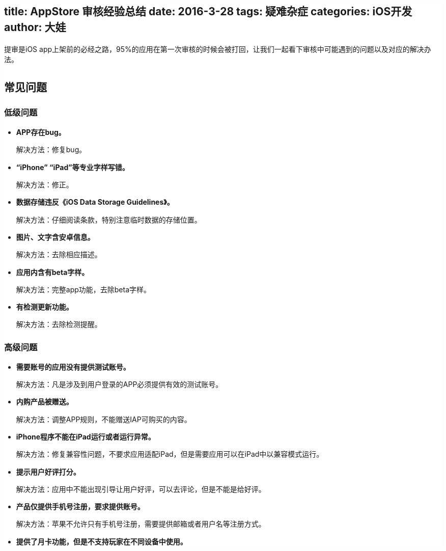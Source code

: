 title: AppStore 审核经验总结
date: 2016-3-28
tags: 疑难杂症
categories: iOS开发
author: 大娃
---

提审是iOS app上架前的必经之路，95%的应用在第一次审核的时候会被打回，让我们一起看下审核中可能遇到的问题以及对应的解决办法。



## 常见问题
### 低级问题

* **APP存在bug。**
 
	解决方法：修复bug。

* **“iPhone” “iPad”等专业字样写错。**

	解决方法：修正。

* **数据存储违反《iOS Data Storage Guidelines》。**

	解决方法：仔细阅读条款，特别注意临时数据的存储位置。

* **图片、文字含安卓信息。**

	解决方法：去除相应描述。		

* **应用内含有beta字样。**

	解决方法：完整app功能，去除beta字样。

* **有检测更新功能。**

	解决方法：去除检测提醒。
	
### 高级问题

* **需要账号的应用没有提供测试账号。**

	解决方法：凡是涉及到用户登录的APP必须提供有效的测试账号。
	
* **内购产品被赠送。**

	解决方法：调整APP规则，不能赠送IAP可购买的内容。
	
* **iPhone程序不能在iPad运行或者运行异常。**

	解决方法：修复兼容性问题，不要求应用适配iPad，但是需要应用可以在iPad中以兼容模式运行。
	
* **提示用户好评打分。**

	解决方法：应用中不能出现引导让用户好评，可以去评论，但是不能是给好评。
	
* **产品仅提供手机号注册，要求提供账号。**

	解决方法：苹果不允许只有手机号注册，需要提供邮箱或者用户名等注册方式。
	
* **提供了月卡功能，但是不支持玩家在不同设备中使用。**
